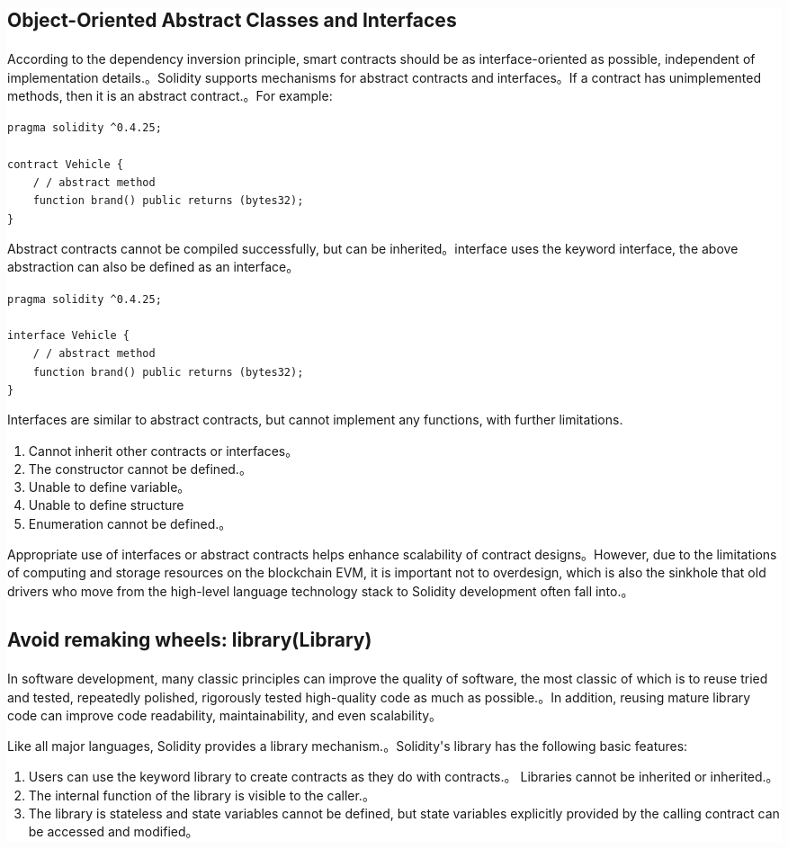 ## **Object-Oriented Abstract Classes and Interfaces**

According to the dependency inversion principle, smart contracts should be as interface-oriented as possible, independent of implementation details.。Solidity supports mechanisms for abstract contracts and interfaces。If a contract has unimplemented methods, then it is an abstract contract.。For example:

```
pragma solidity ^0.4.25;
​
contract Vehicle {
    / / abstract method
    function brand() public returns (bytes32);
}
```

Abstract contracts cannot be compiled successfully, but can be inherited。interface uses the keyword interface, the above abstraction can also be defined as an interface。

```
pragma solidity ^0.4.25;
​
interface Vehicle {
    / / abstract method
    function brand() public returns (bytes32);
}
```

Interfaces are similar to abstract contracts, but cannot implement any functions, with further limitations.

1. Cannot inherit other contracts or interfaces。
2. The constructor cannot be defined.。
3. Unable to define variable。
4. Unable to define structure
5. Enumeration cannot be defined.。

Appropriate use of interfaces or abstract contracts helps enhance scalability of contract designs。However, due to the limitations of computing and storage resources on the blockchain EVM, it is important not to overdesign, which is also the sinkhole that old drivers who move from the high-level language technology stack to Solidity development often fall into.。

## **Avoid remaking wheels: library(Library)**

In software development, many classic principles can improve the quality of software, the most classic of which is to reuse tried and tested, repeatedly polished, rigorously tested high-quality code as much as possible.。In addition, reusing mature library code can improve code readability, maintainability, and even scalability。

Like all major languages, Solidity provides a library mechanism.。Solidity's library has the following basic features:

1. Users can use the keyword library to create contracts as they do with contracts.。
Libraries cannot be inherited or inherited.。
3. The internal function of the library is visible to the caller.。
4. The library is stateless and state variables cannot be defined, but state variables explicitly provided by the calling contract can be accessed and modified。
